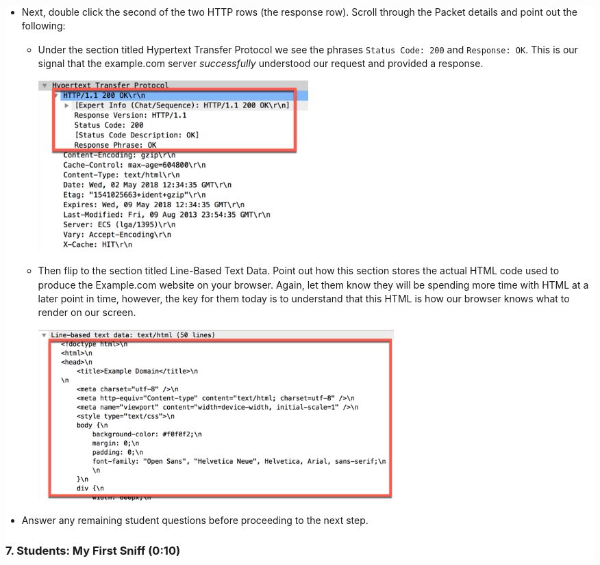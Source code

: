 * Next, double click the second of the two HTTP rows (the response row). Scroll through the Packet details and point out the following:

    * Under the section titled Hypertext Transfer Protocol we see the phrases `Status Code: 200` and `Response: OK`. This is our signal that the example.com server *successfully* understood our request and provided a response.

      <img src="Images/02-HuntHTML_7.png" alt="02-HuntHTML_7.png" height="250">

    * Then flip to the section titled Line-Based Text Data. Point out how this section stores the actual HTML code used to produce the Example.com website on your browser. Again, let them know they will be spending more time with HTML at a later point in time, however, the key for them today is to understand that this HTML is how our browser knows what to render on our screen.

      <img src="Images/02-HuntHTML_8.png" alt="02-HuntHTML_8.png" height="250">

* Answer any remaining student questions before proceeding to the next step.

### 7. Students: My First Sniff (0:10)

